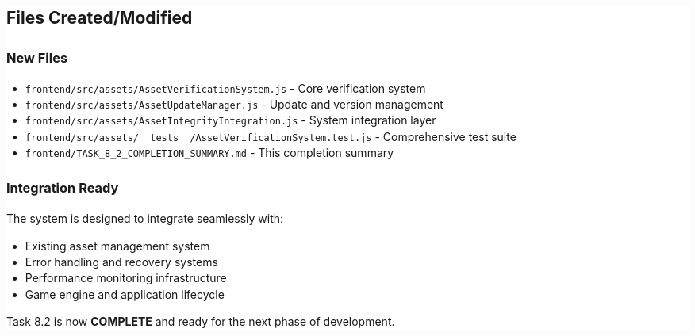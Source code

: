 ## Files Created/Modified

### New Files
- `frontend/src/assets/AssetVerificationSystem.js` - Core verification system
- `frontend/src/assets/AssetUpdateManager.js` - Update and version management
- `frontend/src/assets/AssetIntegrityIntegration.js` - System integration layer
- `frontend/src/assets/__tests__/AssetVerificationSystem.test.js` - Comprehensive test suite
- `frontend/TASK_8_2_COMPLETION_SUMMARY.md` - This completion summary

### Integration Ready
The system is designed to integrate seamlessly with:
- Existing asset management system
- Error handling and recovery systems
- Performance monitoring infrastructure
- Game engine and application lifecycle

Task 8.2 is now **COMPLETE** and ready for the next phase of development.